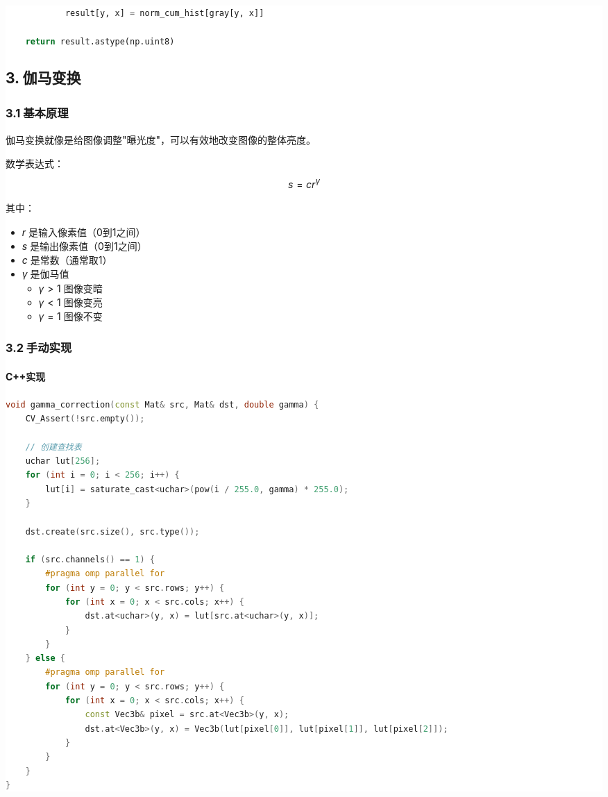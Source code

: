 ```python
            result[y, x] = norm_cum_hist[gray[y, x]]

    return result.astype(np.uint8)
```

## 3. 伽马变换

### 3.1 基本原理

伽马变换就像是给图像调整"曝光度"，可以有效地改变图像的整体亮度。

数学表达式：
$$
s = cr^\gamma
$$

其中：
- $r$ 是输入像素值（0到1之间）
- $s$ 是输出像素值（0到1之间）
- $c$ 是常数（通常取1）
- $\gamma$ 是伽马值
  - $\gamma > 1$ 图像变暗
  - $\gamma < 1$ 图像变亮
  - $\gamma = 1$ 图像不变

### 3.2 手动实现

#### C++实现
```cpp
void gamma_correction(const Mat& src, Mat& dst, double gamma) {
    CV_Assert(!src.empty());

    // 创建查找表
    uchar lut[256];
    for (int i = 0; i < 256; i++) {
        lut[i] = saturate_cast<uchar>(pow(i / 255.0, gamma) * 255.0);
    }

    dst.create(src.size(), src.type());

    if (src.channels() == 1) {
        #pragma omp parallel for
        for (int y = 0; y < src.rows; y++) {
            for (int x = 0; x < src.cols; x++) {
                dst.at<uchar>(y, x) = lut[src.at<uchar>(y, x)];
            }
        }
    } else {
        #pragma omp parallel for
        for (int y = 0; y < src.rows; y++) {
            for (int x = 0; x < src.cols; x++) {
                const Vec3b& pixel = src.at<Vec3b>(y, x);
                dst.at<Vec3b>(y, x) = Vec3b(lut[pixel[0]], lut[pixel[1]], lut[pixel[2]]);
            }
        }
    }
}
```
